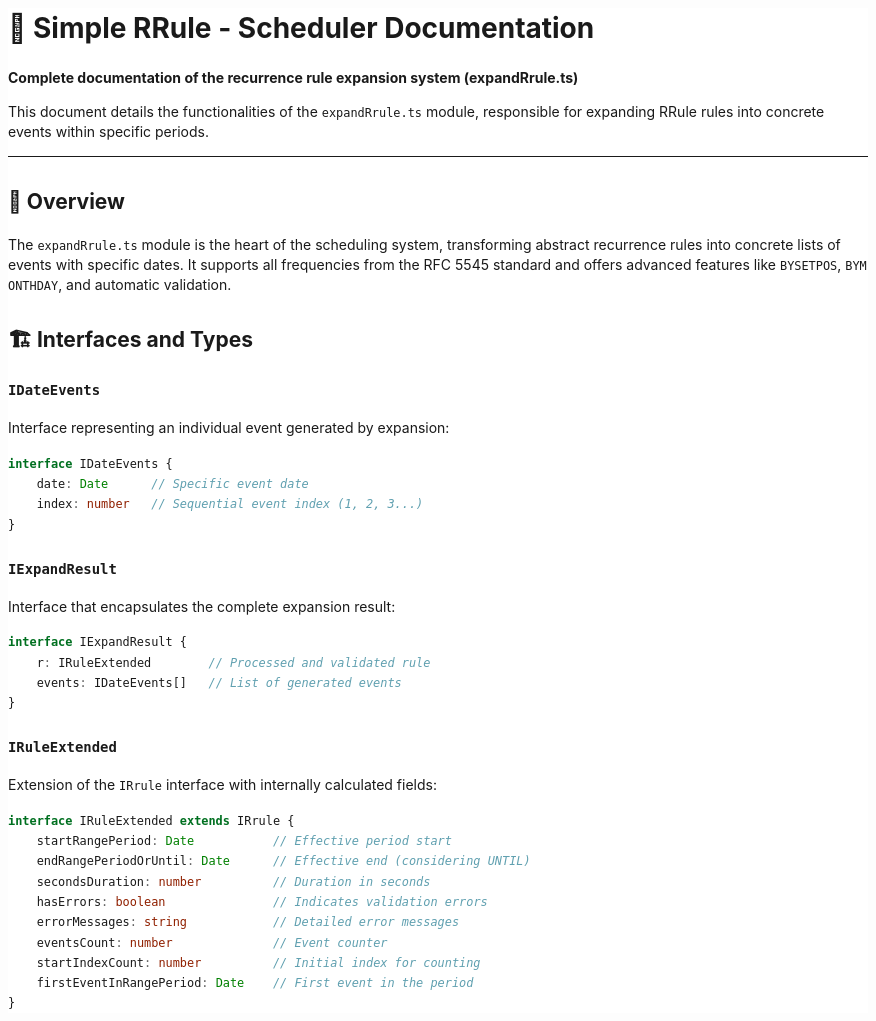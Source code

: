# 📅 Simple RRule - Scheduler Documentation

**Complete documentation of the recurrence rule expansion system (expandRrule.ts)**

This document details the functionalities of the `expandRrule.ts` module, responsible for expanding RRule rules into concrete events within specific periods.

---

## 🎯 Overview

The `expandRrule.ts` module is the heart of the scheduling system, transforming abstract recurrence rules into concrete lists of events with specific dates. It supports all frequencies from the RFC 5545 standard and offers advanced features like `BYSETPOS`, `BYMONTHDAY`, and automatic validation.

## 🏗️ Interfaces and Types

### `IDateEvents`
Interface representing an individual event generated by expansion:

```typescript
interface IDateEvents {
    date: Date      // Specific event date
    index: number   // Sequential event index (1, 2, 3...)
}
```

### `IExpandResult`
Interface that encapsulates the complete expansion result:

```typescript
interface IExpandResult {
    r: IRuleExtended        // Processed and validated rule
    events: IDateEvents[]   // List of generated events
}
```

### `IRuleExtended`
Extension of the `IRrule` interface with internally calculated fields:

```typescript
interface IRuleExtended extends IRrule {
    startRangePeriod: Date           // Effective period start
    endRangePeriodOrUntil: Date      // Effective end (considering UNTIL)
    secondsDuration: number          // Duration in seconds
    hasErrors: boolean               // Indicates validation errors
    errorMessages: string            // Detailed error messages
    eventsCount: number              // Event counter
    startIndexCount: number          // Initial index for counting
    firstEventInRangePeriod: Date    // First event in the period
}
```
